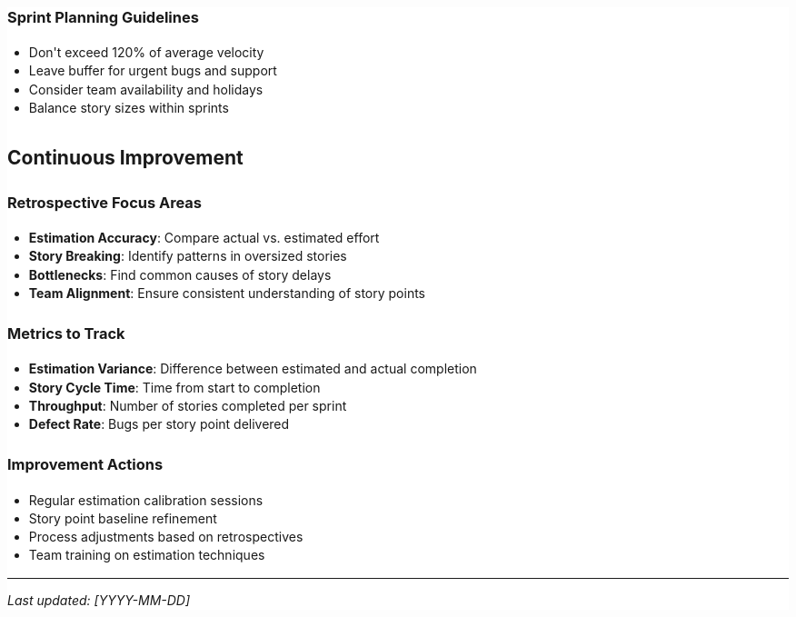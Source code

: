 ### Sprint Planning Guidelines
- Don't exceed 120% of average velocity
- Leave buffer for urgent bugs and support
- Consider team availability and holidays
- Balance story sizes within sprints

## Continuous Improvement

### Retrospective Focus Areas
- **Estimation Accuracy**: Compare actual vs. estimated effort
- **Story Breaking**: Identify patterns in oversized stories
- **Bottlenecks**: Find common causes of story delays
- **Team Alignment**: Ensure consistent understanding of story points

### Metrics to Track
- **Estimation Variance**: Difference between estimated and actual completion
- **Story Cycle Time**: Time from start to completion
- **Throughput**: Number of stories completed per sprint
- **Defect Rate**: Bugs per story point delivered

### Improvement Actions
- Regular estimation calibration sessions
- Story point baseline refinement
- Process adjustments based on retrospectives
- Team training on estimation techniques

---

_Last updated: [YYYY-MM-DD]_